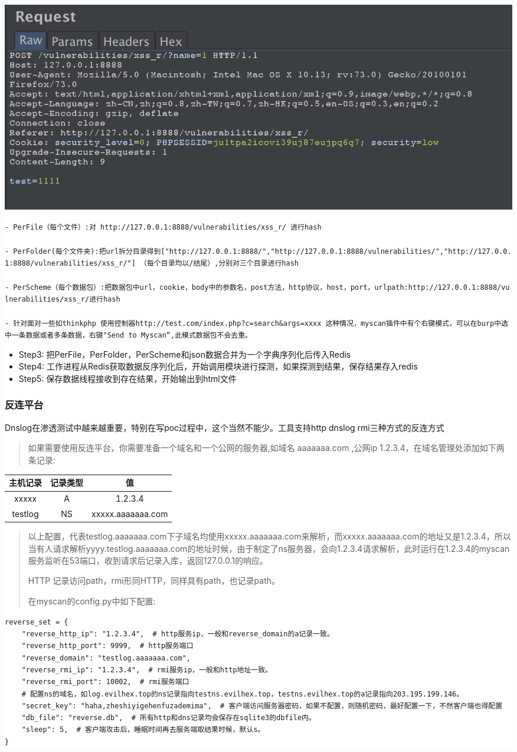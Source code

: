![avatar](1.png)

	- PerFile（每个文件）:对 http://127.0.0.1:8888/vulnerabilities/xss_r/ 进行hash
	
	- PerFolder(每个文件夹):把url拆分目录得到["http://127.0.0.1:8888/","http://127.0.0.1:8888/vulnerabilities/","http://127.0.0.1:8888/vulnerabilities/xss_r/"] （每个目录均以/结尾）,分别对三个目录进行hash
	
	- PerScheme（每个数据包）:把数据包中url，cookie，body中的参数名，post方法，http协议，host，port，urlpath:http://127.0.0.1:8888/vulnerabilities/xss_r/进行hash

	- 针对面对一些如thinkphp 使用控制器http://test.com/index.php?c=search&args=xxxx 这种情况，myscan插件中有个右键模式，可以在burp中选中一条数据或者多条数据，右键"Send to Myscan“,此模式数据包不会去重。
- Step3: 把PerFile，PerFolder，PerScheme和json数据合并为一个字典序列化后传入Redis
- Step4: 工作进程从Redis获取数据反序列化后，开始调用模块进行探测，如果探测到结果，保存结果存入redis
- Step5: 保存数据线程接收到存在结果，开始输出到html文件


### 反连平台
Dnslog在渗透测试中越来越重要，特别在写poc过程中，这个当然不能少。工具支持http dnslog rmi三种方式的反连方式

> 如果需要使用反连平台，你需要准备一个域名和一个公网的服务器,如域名 aaaaaaa.com ,公网ip 1.2.3.4，在域名管理处添加如下两条记录:
>
|  主机记录   | 记录类型  | 值  |
|  :----:  | :----:  | :----:  |
|  xxxxx   | A  | 1.2.3.4  |
|  testlog   | NS  | xxxxx.aaaaaaa.com  |

> 以上配置，代表testlog.aaaaaaa.com下子域名均使用xxxxx.aaaaaaa.com来解析，而xxxxx.aaaaaaa.com的地址又是1.2.3.4，所以当有人请求解析yyyy.testlog.aaaaaaa.com的地址时候，由于制定了ns服务器，会向1.2.3.4请求解析，此时运行在1.2.3.4的myscan服务监听在53端口，收到请求后记录入库，返回127.0.0.1的响应。
> 
> HTTP 记录访问path，rmi形同HTTP，同样具有path，也记录path。
> 
> 在myscan的config.py中如下配置:
>
```
reverse_set = {
    "reverse_http_ip": "1.2.3.4",  # http服务ip，一般和reverse_domain的a记录一致。
    "reverse_http_port": 9999,  # http服务端口
    "reverse_domain": "testlog.aaaaaaa.com",
    "reverse_rmi_ip": "1.2.3.4",  # rmi服务ip，一般和http地址一致。
    "reverse_rmi_port": 10002,  # rmi服务端口
    # 配置ns的域名，如log.evilhex.top的ns记录指向testns.evilhex.top，testns.evilhex.top的a记录指向203.195.199.146。
    "secret_key": "haha,zheshiyigehenfuzademima",  # 客户端访问服务器密码，如果不配置，则随机密码，最好配置一下，不然客户端也得配置
    "db_file": "reverse.db",  # 所有http和dns记录均会保存在sqlite3的dbfile内。
    "sleep": 5,  # 客户端攻击后，睡眠时间再去服务端取结果时候，默认s。
}
```